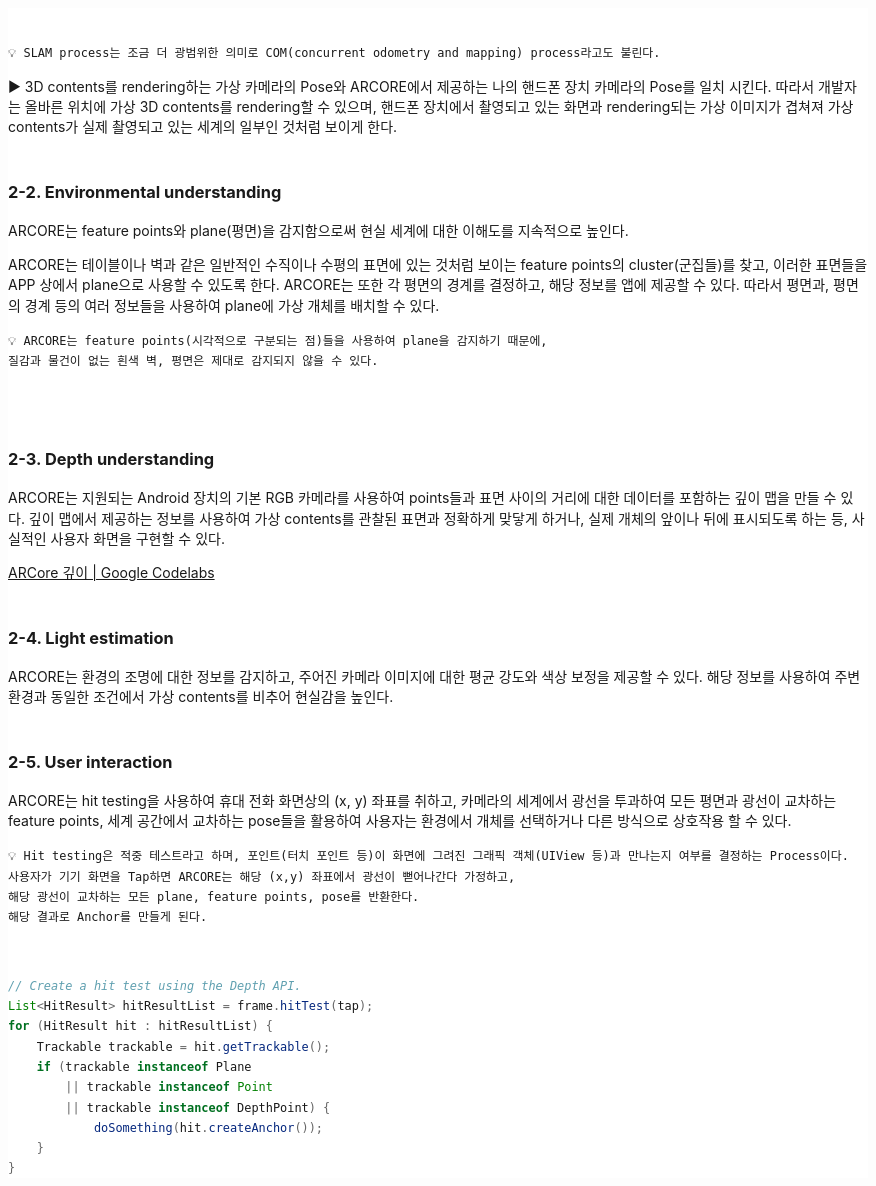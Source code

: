 <br>

    💡 SLAM process는 조금 더 광범위한 의미로 COM(concurrent odometry and mapping) process라고도 불린다.



  ▶ 3D contents를 rendering하는 가상 카메라의 Pose와 ARCORE에서 제공하는 나의 핸드폰 장치 카메라의  Pose를 일치 시킨다. 따라서 개발자는 올바른 위치에 가상 3D contents를  rendering할 수 있으며, 핸드폰 장치에서 촬영되고 있는 화면과 rendering되는 가상 이미지가 겹쳐져 가상 contents가 실제 촬영되고 있는 세계의 일부인 것처럼 보이게 한다.
<br><br>

### 2-2. Environmental understanding

 ARCORE는 feature points와 plane(평면)을 감지함으로써 현실 세계에 대한 이해도를 지속적으로 높인다. 

 ARCORE는 테이블이나 벽과 같은 일반적인 수직이나 수평의 표면에 있는 것처럼 보이는 feature points의 cluster(군집들)를 찾고, 이러한 표면들을 APP 상에서 plane으로 사용할 수 있도록 한다. ARCORE는 또한 각 평면의 경계를 결정하고, 해당 정보를 앱에 제공할 수 있다. 따라서 평면과, 평면의 경계 등의 여러 정보들을 사용하여 plane에 가상 개체를 배치할 수 있다. 


    💡 ARCORE는 feature points(시각적으로 구분되는 점)들을 사용하여 plane을 감지하기 때문에, 
    질감과 물건이 없는 흰색 벽, 평면은 제대로 감지되지 않을 수 있다.


<br><br>

### 2-3. Depth understanding

 ARCORE는 지원되는 Android 장치의 기본 RGB 카메라를 사용하여 points들과 표면 사이의 거리에 대한 데이터를 포함하는 깊이 맵을 만들 수 있다. 깊이 맵에서 제공하는 정보를 사용하여 가상 contents를 관찰된 표면과 정확하게 맞닿게 하거나, 실제 개체의 앞이나 뒤에 표시되도록 하는 등, 사실적인 사용자 화면을 구현할 수 있다. 

[ARCore 깊이 | Google Codelabs](https://codelabs.developers.google.com/codelabs/arcore-depth?hl=ko#0)
<br><br>

### 2-4. Light estimation

 ARCORE는 환경의 조명에 대한 정보를 감지하고, 주어진 카메라 이미지에 대한 평균 강도와 색상 보정을 제공할 수 있다. 해당 정보를 사용하여 주변 환경과 동일한 조건에서 가상 contents를 비추어 현실감을 높인다. 
<br><br>

### 2-5. User interaction

 ARCORE는 hit testing을 사용하여 휴대 전화 화면상의 (x, y) 좌표를 취하고, 카메라의 세계에서 광선을 투과하여 모든 평면과 광선이 교차하는 feature points, 세계 공간에서 교차하는 pose들을 활용하여 사용자는 환경에서 개체를 선택하거나 다른 방식으로 상호작용 할 수 있다. 


    💡 Hit testing은 적중 테스트라고 하며, 포인트(터치 포인트 등)이 화면에 그려진 그래픽 객체(UIView 등)과 만나는지 여부를 결정하는 Process이다. 
    사용자가 기기 화면을 Tap하면 ARCORE는 해당 (x,y) 좌표에서 광선이 뻗어나간다 가정하고, 
    해당 광선이 교차하는 모든 plane, feature points, pose를 반환한다. 
    해당 결과로 Anchor를 만들게 된다.

<br>

```java
// Create a hit test using the Depth API.
List<HitResult> hitResultList = frame.hitTest(tap);
for (HitResult hit : hitResultList) {
    Trackable trackable = hit.getTrackable();
    if (trackable instanceof Plane
        || trackable instanceof Point
        || trackable instanceof DepthPoint) {
            doSomething(hit.createAnchor());
    }
}
```
